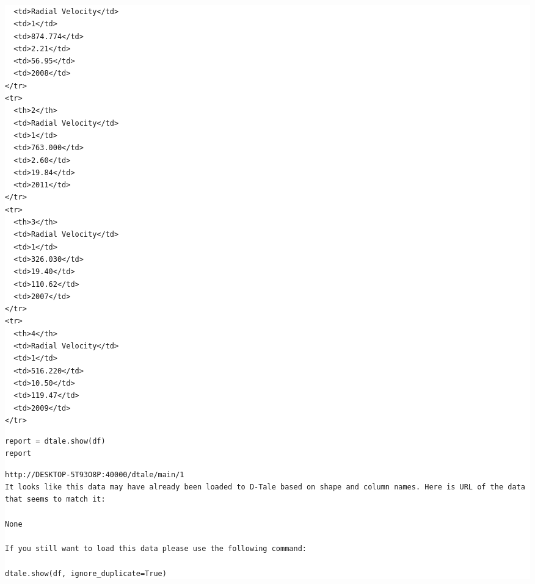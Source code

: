       <td>Radial Velocity</td>
      <td>1</td>
      <td>874.774</td>
      <td>2.21</td>
      <td>56.95</td>
      <td>2008</td>
    </tr>
    <tr>
      <th>2</th>
      <td>Radial Velocity</td>
      <td>1</td>
      <td>763.000</td>
      <td>2.60</td>
      <td>19.84</td>
      <td>2011</td>
    </tr>
    <tr>
      <th>3</th>
      <td>Radial Velocity</td>
      <td>1</td>
      <td>326.030</td>
      <td>19.40</td>
      <td>110.62</td>
      <td>2007</td>
    </tr>
    <tr>
      <th>4</th>
      <td>Radial Velocity</td>
      <td>1</td>
      <td>516.220</td>
      <td>10.50</td>
      <td>119.47</td>
      <td>2009</td>
    </tr>
  </tbody>
</table>
</div>




```python
report = dtale.show(df)
report
```

    http://DESKTOP-5T93O8P:40000/dtale/main/1
    It looks like this data may have already been loaded to D-Tale based on shape and column names. Here is URL of the data that seems to match it:
    
    None
    
    If you still want to load this data please use the following command:
    
    dtale.show(df, ignore_duplicate=True)
    